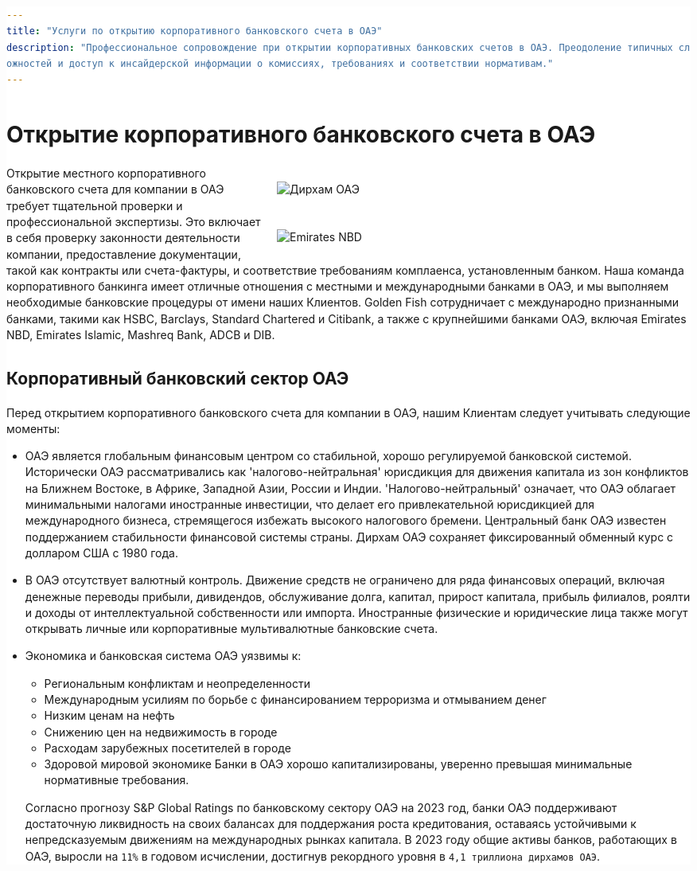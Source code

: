```yaml
---
title: "Услуги по открытию корпоративного банковского счета в ОАЭ"
description: "Профессиональное сопровождение при открытии корпоративных банковских счетов в ОАЭ. Преодоление типичных сложностей и доступ к инсайдерской информации о комиссиях, требованиях и соответствии нормативам."
---
```


# Открытие корпоративного банковского счета в ОАЭ

<img src="/img/iStock-584576538.avif" alt="Дирхам ОАЭ" width="500" align="right" style="padding: 20px" class="dark-only">
<img src="/img/iStock-1333000394.avif" alt="Emirates NBD" width="500" align="right" style="padding: 20px" class="light-only">

Открытие местного корпоративного банковского счета для компании в ОАЭ требует тщательной проверки и профессиональной экспертизы. Это включает в себя проверку законности деятельности компании, предоставление документации, такой как контракты или счета-фактуры, и соответствие требованиям комплаенса, установленным банком. Наша команда корпоративного банкинга имеет отличные отношения с местными и международными банками в ОАЭ, и мы выполняем необходимые банковские процедуры от имени наших Клиентов. Golden Fish сотрудничает с международно признанными банками, такими как HSBC, Barclays, Standard Chartered и Citibank, а также с крупнейшими банками ОАЭ, включая Emirates NBD, Emirates Islamic, Mashreq Bank, ADCB и DIB.

## Корпоративный банковский сектор ОАЭ

Перед открытием корпоративного банковского счета для компании в ОАЭ, нашим Клиентам следует учитывать следующие моменты:

- ОАЭ является глобальным финансовым центром со стабильной, хорошо регулируемой банковской системой. Исторически ОАЭ рассматривались как 'налогово-нейтральная' юрисдикция для движения капитала из зон конфликтов на Ближнем Востоке, в Африке, Западной Азии, России и Индии. 'Налогово-нейтральный' означает, что ОАЭ облагает минимальными налогами иностранные инвестиции, что делает его привлекательной юрисдикцией для международного бизнеса, стремящегося избежать высокого налогового бремени. Центральный банк ОАЭ известен поддержанием стабильности финансовой системы страны. Дирхам ОАЭ сохраняет фиксированный обменный курс с долларом США с 1980 года.

- В ОАЭ отсутствует валютный контроль. Движение средств не ограничено для ряда финансовых операций, включая денежные переводы прибыли, дивидендов, обслуживание долга, капитал, прирост капитала, прибыль филиалов, роялти и доходы от интеллектуальной собственности или импорта. Иностранные физические и юридические лица также могут открывать личные или корпоративные мультивалютные банковские счета.
- Экономика и банковская система ОАЭ уязвимы к:

  - Региональным конфликтам и неопределенности
  - Международным усилиям по борьбе с финансированием терроризма и отмыванием денег
  - Низким ценам на нефть
  - Снижению цен на недвижимость в городе
  - Расходам зарубежных посетителей в городе
  - Здоровой мировой экономике Банки в ОАЭ хорошо капитализированы, уверенно превышая минимальные нормативные требования.

  Согласно прогнозу S&P Global Ratings по банковскому сектору ОАЭ на 2023 год, банки ОАЭ поддерживают достаточную ликвидность на своих балансах для поддержания роста кредитования, оставаясь устойчивыми к непредсказуемым движениям на международных рынках капитала. В 2023 году общие активы банков, работающих в ОАЭ, выросли на `11%` в годовом исчислении, достигнув рекордного уровня в `4,1 триллиона дирхамов ОАЭ`.
